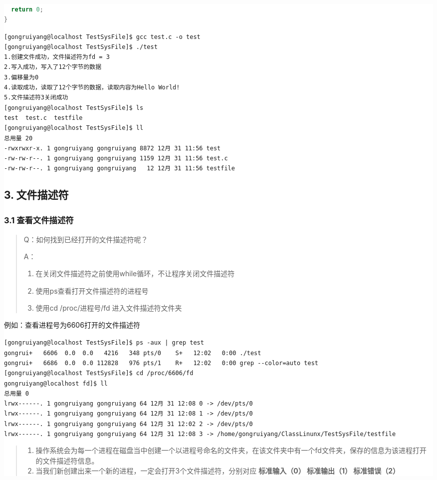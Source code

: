 ```cpp
  return 0;
}
```

```shell
[gongruiyang@localhost TestSysFile]$ gcc test.c -o test
[gongruiyang@localhost TestSysFile]$ ./test 
1.创建文件成功，文件描述符为fd = 3
2.写入成功，写入了12个字节的数据
3.偏移量为0
4.读取成功，读取了12个字节的数据，读取内容为Hello World!
5.文件描述符3关闭成功
[gongruiyang@localhost TestSysFile]$ ls
test  test.c  testfile
[gongruiyang@localhost TestSysFile]$ ll
总用量 20
-rwxrwxr-x. 1 gongruiyang gongruiyang 8872 12月 31 11:56 test
-rw-rw-r--. 1 gongruiyang gongruiyang 1159 12月 31 11:56 test.c
-rw-rw-r--. 1 gongruiyang gongruiyang   12 12月 31 11:56 testfile
```



## 3. 文件描述符

### 3.1 查看文件描述符

> Q：如何找到已经打开的文件描述符呢？
>
> A：
>
> 1. 在关闭文件描述符之前使用while循环，不让程序关闭文件描述符
>
> 2. 使用ps查看打开文件描述符的进程号
> 3. 使用cd /proc/进程号/fd 进入文件描述符文件夹

例如：查看进程号为6606打开的文件描述符

```shell
[gongruiyang@localhost TestSysFile]$ ps -aux | grep test
gongrui+   6606  0.0  0.0   4216   348 pts/0    S+   12:02   0:00 ./test
gongrui+   6686  0.0  0.0 112828   976 pts/1    R+   12:02   0:00 grep --color=auto test
[gongruiyang@localhost TestSysFile]$ cd /proc/6606/fd
gongruiyang@localhost fd]$ ll
总用量 0
lrwx------. 1 gongruiyang gongruiyang 64 12月 31 12:08 0 -> /dev/pts/0
lrwx------. 1 gongruiyang gongruiyang 64 12月 31 12:08 1 -> /dev/pts/0
lrwx------. 1 gongruiyang gongruiyang 64 12月 31 12:02 2 -> /dev/pts/0
lrwx------. 1 gongruiyang gongruiyang 64 12月 31 12:08 3 -> /home/gongruiyang/ClassLinunx/TestSysFile/testfile
```

> 1. 操作系统会为每一个进程在磁盘当中创建一个以进程号命名的文件夹，在该文件夹中有一个fd文件夹，保存的信息为该进程打开的文件描述符信息。
> 2. 当我们新创建出来一个新的进程，一定会打开3个文件描述符，分别对应 **标准输入（0） 标准输出（1）  标准错误（2）**
